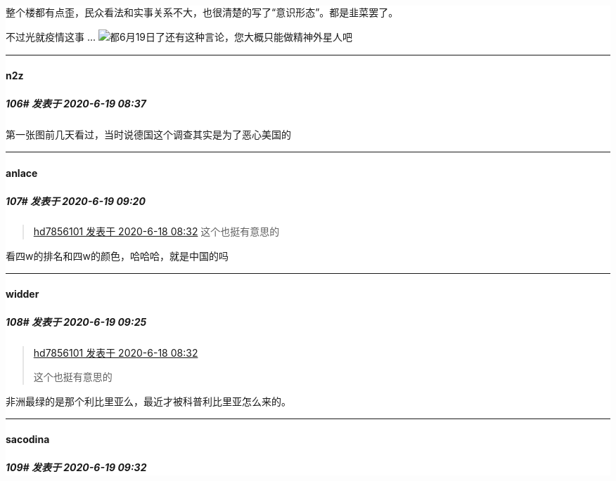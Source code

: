 整个楼都有点歪，民众看法和实事关系不大，也很清楚的写了“意识形态”。都是韭菜罢了。

不过光就疫情这事 ...</blockquote>
<img src="https://static.saraba1st.com/image/smiley/face2017/037.png" referrerpolicy="no-referrer">都6月19日了还有这种言论，您大概只能做精神外星人吧







-----

####  n2z  
##### 106#       发表于 2020-6-19 08:37




第一张图前几天看过，当时说德国这个调查其实是为了恶心美国的







-----

####  anlace  
##### 107#       发表于 2020-6-19 09:20



<blockquote><a href="httphttps://bbs.saraba1st.com/2b/forum.php?mod=redirect&amp;goto=findpost&amp;pid=47846416&amp;ptid=1942396" target="_blank">hd7856101 发表于 2020-6-18 08:32</a>
这个也挺有意思的</blockquote>
看四w的排名和四w的颜色，哈哈哈，就是中国的吗







-----

####  widder  
##### 108#       发表于 2020-6-19 09:25



<blockquote><a href="httphttps://bbs.saraba1st.com/2b/forum.php?mod=redirect&amp;goto=findpost&amp;pid=47846416&amp;ptid=1942396" target="_blank">hd7856101 发表于 2020-6-18 08:32</a>

这个也挺有意思的</blockquote>
非洲最绿的是那个利比里亚么，最近才被科普利比里亚怎么来的。







-----

####  sacodina  
##### 109#       发表于 2020-6-19 09:32
